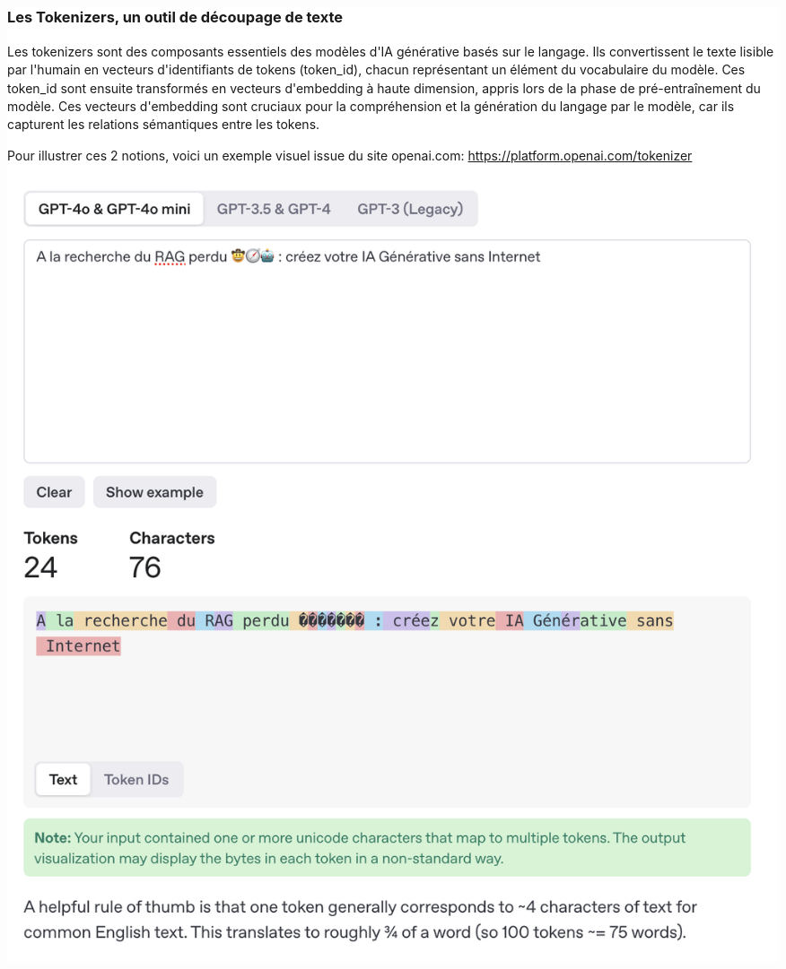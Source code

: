 ### Les Tokenizers, un outil de découpage de texte

Les tokenizers sont des composants essentiels des modèles d'IA générative basés sur le langage. Ils convertissent 
le texte lisible par l'humain en vecteurs d'identifiants de tokens (token_id), chacun représentant un élément du 
vocabulaire du modèle. Ces token_id sont ensuite transformés en vecteurs d'embedding à haute dimension, appris lors de 
la phase de pré-entraînement du modèle. Ces vecteurs d'embedding sont cruciaux pour la compréhension et la génération 
du langage par le modèle, car ils capturent les relations sémantiques entre les tokens.

Pour illustrer ces 2 notions, voici un exemple visuel issue du site openai.com: https://platform.openai.com/tokenizer

<img src="img/tokenizers-example.png" alt="tokenizers">

